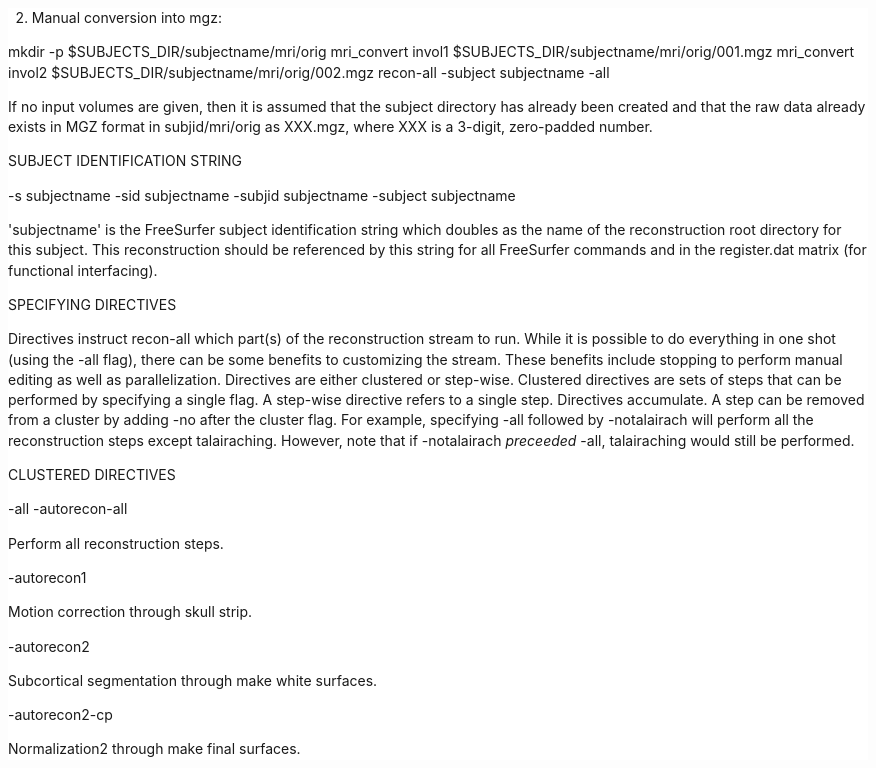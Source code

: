 2. Manual conversion into mgz:

  mkdir -p $SUBJECTS_DIR/subjectname/mri/orig
  mri_convert invol1 $SUBJECTS_DIR/subjectname/mri/orig/001.mgz
  mri_convert invol2 $SUBJECTS_DIR/subjectname/mri/orig/002.mgz
  recon-all -subject subjectname -all

If no input volumes are given, then it is assumed that the subject
directory has already been created and that the raw data already
exists in MGZ format in subjid/mri/orig as XXX.mgz, where XXX is a
3-digit, zero-padded number.


SUBJECT IDENTIFICATION STRING

-s subjectname
-sid subjectname
-subjid subjectname
-subject subjectname

'subjectname' is the FreeSurfer subject identification string which doubles
as the name of the reconstruction root directory for this subject. This
reconstruction should be referenced by this string for all FreeSurfer
commands and in the register.dat matrix (for functional interfacing).


SPECIFYING DIRECTIVES

Directives instruct recon-all which part(s) of the reconstruction
stream to run. While it is possible to do everything in one shot (using
the -all flag), there can be some benefits to customizing the
stream. These benefits include stopping to perform manual editing as
well as parallelization. Directives are either clustered or step-wise.
Clustered directives are sets of steps that can be performed by
specifying a single flag. A step-wise directive refers to a single
step.  Directives accumulate. A step can be removed from a cluster by
adding -no<step> after the cluster flag. For example, specifying
-all followed by -notalairach will perform all the reconstruction
steps except talairaching. However, note that if -notalairach *preceeded*
-all, talairaching would still be performed.


CLUSTERED DIRECTIVES

-all
-autorecon-all

Perform all reconstruction steps.

-autorecon1

Motion correction through skull strip.

-autorecon2

Subcortical segmentation through make white surfaces.

-autorecon2-cp

Normalization2 through make final surfaces.
